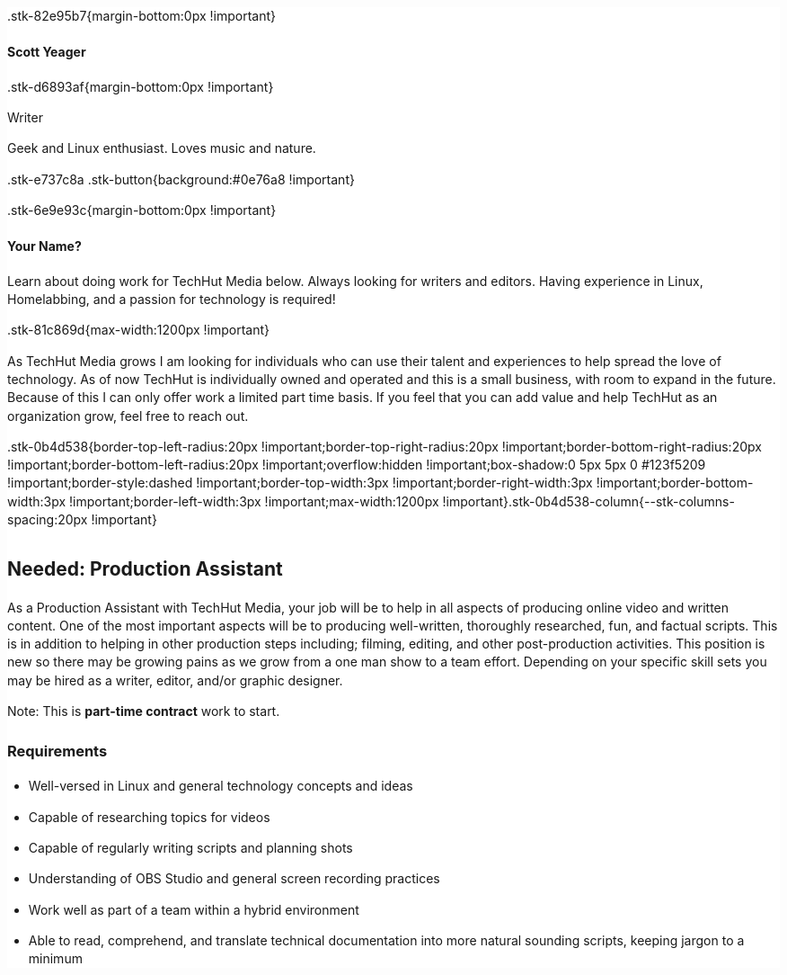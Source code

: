 .stk-82e95b7{margin-bottom:0px !important}

#### Scott Yeager

.stk-d6893af{margin-bottom:0px !important}

Writer

Geek and Linux enthusiast. Loves music and nature.

.stk-e737c8a .stk-button{background:#0e76a8 !important}[](https://www.linkedin.com/in/scottmyeager/)

.stk-6e9e93c{margin-bottom:0px !important}

#### Your Name?

Learn about doing work for TechHut Media below. Always looking for writers and editors. Having experience in Linux, Homelabbing, and a passion for technology is required!

.stk-81c869d{max-width:1200px !important}

As TechHut Media grows I am looking for individuals who can use their talent and experiences to help spread the love of technology. As of now TechHut is individually owned and operated and this is a small business, with room to expand in the future. Because of this I can only offer work a limited part time basis. If you feel that you can add value and help TechHut as an organization grow, feel free to reach out.

.stk-0b4d538{border-top-left-radius:20px !important;border-top-right-radius:20px !important;border-bottom-right-radius:20px !important;border-bottom-left-radius:20px !important;overflow:hidden !important;box-shadow:0 5px 5px 0 #123f5209 !important;border-style:dashed !important;border-top-width:3px !important;border-right-width:3px !important;border-bottom-width:3px !important;border-left-width:3px !important;max-width:1200px !important}.stk-0b4d538-column{--stk-columns-spacing:20px !important}

## Needed: Production Assistant

As a Production Assistant with TechHut Media, your job will be to help in all aspects of producing online video and written content. One of the most important aspects will be to producing well-written, thoroughly researched, fun, and factual scripts. This is in addition to helping in other production steps including; filming, editing, and other post-production activities. This position is new so there may be growing pains as we grow from a one man show to a team effort. Depending on your specific skill sets you may be hired as a writer, editor, and/or graphic designer.

Note: This is **part-time contract** work to start.

### Requirements

- Well-versed in Linux and general technology concepts and ideas

- Capable of researching topics for videos

- Capable of regularly writing scripts and planning shots

- Understanding of OBS Studio and general screen recording practices

- Work well as part of a team within a hybrid environment

- Able to read, comprehend, and translate technical documentation into more natural sounding scripts, keeping jargon to a minimum

